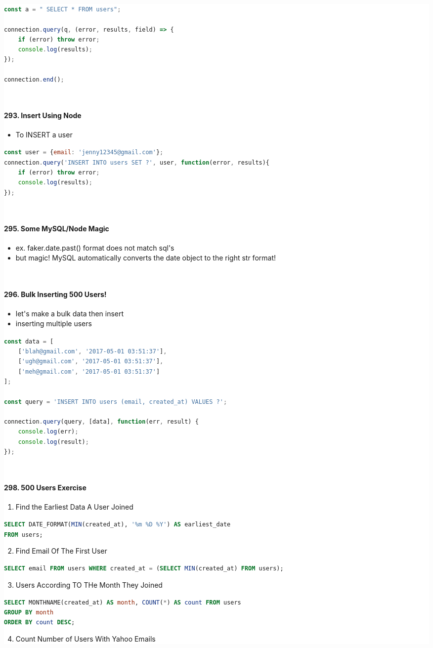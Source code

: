 ```javascript
const a = " SELECT * FROM users";

connection.query(q, (error, results, field) => {
    if (error) throw error;
    console.log(results);
});

connection.end();
```

<br/>

#### 293. Insert Using Node
* To INSERT a user
```javascript
const user = {email: 'jenny12345@gmail.com'};
connection.query('INSERT INTO users SET ?', user, function(error, results){
    if (error) throw error;
    console.log(results);
});
```

<br/>

#### 295. Some MySQL/Node Magic
* ex. faker.date.past() format does not match sql's
* but magic! MySQL automatically converts the date object to the right str format!
<br/>

#### 296. Bulk Inserting 500 Users!
* let's make a bulk data then insert
* inserting multiple users
```javascript
const data = [
    ['blah@gmail.com', '2017-05-01 03:51:37'],
    ['ugh@gmail.com', '2017-05-01 03:51:37'],
    ['meh@gmail.com', '2017-05-01 03:51:37']
];

const query = 'INSERT INTO users (email, created_at) VALUES ?';

connection.query(query, [data], function(err, result) {
    console.log(err);
    console.log(result);
});
```
<br />

#### 298. 500 Users Exercise
1. Find the Earliest Data A User Joined
```SQL
SELECT DATE_FORMAT(MIN(created_at), '%m %D %Y') AS earliest_date
FROM users;
```
2. Find Email Of The First User
```SQL
SELECT email FROM users WHERE created_at = (SELECT MIN(created_at) FROM users);
```
3. Users According TO THe Month They Joined
```SQL
SELECT MONTHNAME(created_at) AS month, COUNT(*) AS count FROM users
GROUP BY month
ORDER BY count DESC;
```
4. Count Number of Users With Yahoo Emails
```SQL
```
